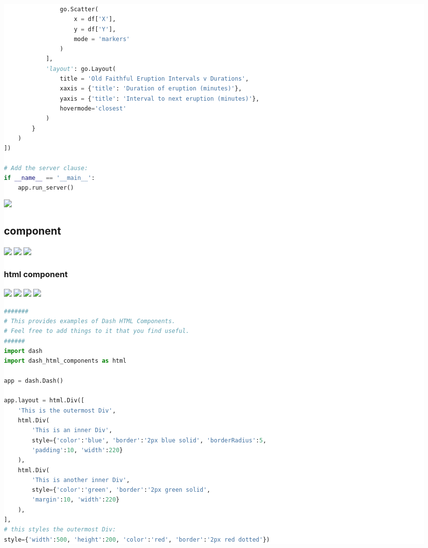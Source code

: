 ```python
                go.Scatter(
                    x = df['X'],
                    y = df['Y'],
                    mode = 'markers'
                )
            ],
            'layout': go.Layout(
                title = 'Old Faithful Eruption Intervals v Durations',
                xaxis = {'title': 'Duration of eruption (minutes)'},
                yaxis = {'title': 'Interval to next eruption (minutes)'},
                hovermode='closest'
            )
        }
    )
])

# Add the server clause:
if __name__ == '__main__':
    app.run_server()
```
![](https://i.imgur.com/3zjj0ly.png)

## component
![](https://i.imgur.com/r3i6Y1B.png)
![](https://i.imgur.com/bcseae2.png)
![](https://i.imgur.com/vA2WRgs.png)

### html component
![](https://i.imgur.com/n3oU6va.png)
![](https://i.imgur.com/My8bDCq.png)
![](https://i.imgur.com/WWWDKKD.png)
![](https://i.imgur.com/0QWGa1N.png)

```python
#######
# This provides examples of Dash HTML Components.
# Feel free to add things to it that you find useful.
######
import dash
import dash_html_components as html

app = dash.Dash()

app.layout = html.Div([
    'This is the outermost Div',
    html.Div(
        'This is an inner Div',
        style={'color':'blue', 'border':'2px blue solid', 'borderRadius':5,
        'padding':10, 'width':220}
    ),
    html.Div(
        'This is another inner Div',
        style={'color':'green', 'border':'2px green solid',
        'margin':10, 'width':220}
    ),
],
# this styles the outermost Div:
style={'width':500, 'height':200, 'color':'red', 'border':'2px red dotted'})
```